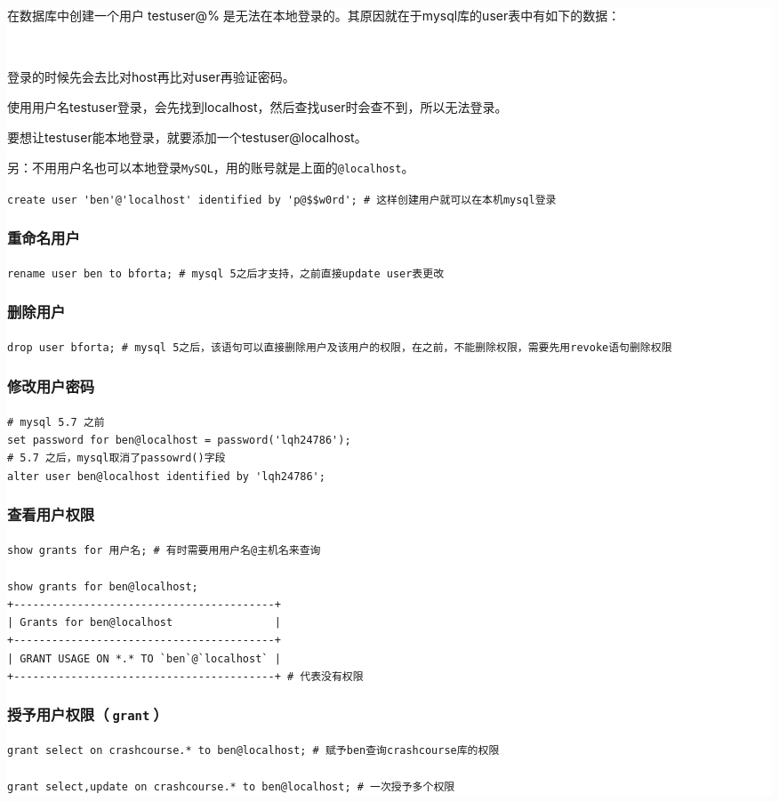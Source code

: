 在数据库中创建一个用户 testuser@% 是无法在本地登录的。其原因就在于mysql库的user表中有如下的数据：

<img :src="$withBase='/img/SQL.jpg'" class="align-center" /> 

   登录的时候先会去比对host再比对user再验证密码。

 使用用户名testuser登录，会先找到localhost，然后查找user时会查不到，所以无法登录。

 要想让testuser能本地登录，就要添加一个testuser@localhost。

   另：不用用户名也可以本地登录`MySQL`，用的账号就是上面的`@localhost`。

```mysql
create user 'ben'@'localhost' identified by 'p@$$w0rd'; # 这样创建用户就可以在本机mysql登录
```

### 重命名用户

```mysql
rename user ben to bforta; # mysql 5之后才支持，之前直接update user表更改
```

### 删除用户

```mysql
drop user bforta; # mysql 5之后，该语句可以直接删除用户及该用户的权限，在之前，不能删除权限，需要先用revoke语句删除权限
```

### 修改用户密码

```mysql
# mysql 5.7 之前
set password for ben@localhost = password('lqh24786');
# 5.7 之后，mysql取消了passowrd()字段
alter user ben@localhost identified by 'lqh24786';
```

### 查看用户权限

```mysql
show grants for 用户名; # 有时需要用用户名@主机名来查询

show grants for ben@localhost;
+-----------------------------------------+
| Grants for ben@localhost                |
+-----------------------------------------+
| GRANT USAGE ON *.* TO `ben`@`localhost` |
+-----------------------------------------+ # 代表没有权限
```

### 授予用户权限（ `grant` ）

```mysql
grant select on crashcourse.* to ben@localhost; # 赋予ben查询crashcourse库的权限

grant select,update on crashcourse.* to ben@localhost; # 一次授予多个权限
```
